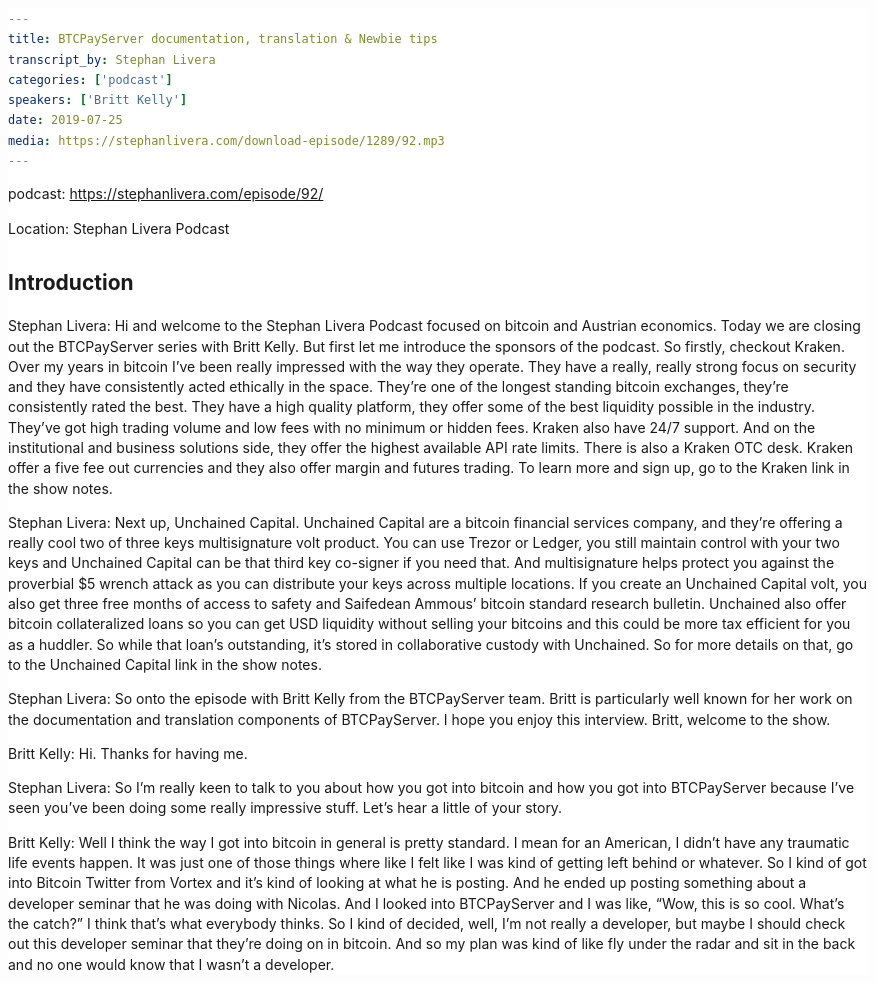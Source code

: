 ```yaml
---
title: BTCPayServer documentation, translation & Newbie tips
transcript_by: Stephan Livera
categories: ['podcast']
speakers: ['Britt Kelly']
date: 2019-07-25
media: https://stephanlivera.com/download-episode/1289/92.mp3
---
```

podcast: https://stephanlivera.com/episode/92/

Location: Stephan Livera Podcast
## Introduction
Stephan Livera: Hi and welcome to the Stephan Livera Podcast focused on bitcoin and Austrian economics. Today we are closing out the BTCPayServer series with Britt Kelly. But first let me introduce the sponsors of the podcast. So firstly, checkout Kraken. Over my years in bitcoin I’ve been really impressed with the way they operate. They have a really, really strong focus on security and they have consistently acted ethically in the space. They’re one of the longest standing bitcoin exchanges, they’re consistently rated the best. They have a high quality platform, they offer some of the best liquidity possible in the industry. They’ve got high trading volume and low fees with no minimum or hidden fees. Kraken also have 24/7 support. And on the institutional and business solutions side, they offer the highest available API rate limits. There is also a Kraken OTC desk. Kraken offer a five fee out currencies and they also offer margin and futures trading. To learn more and sign up, go to the Kraken link in the show notes.

Stephan Livera: Next up, Unchained Capital. Unchained Capital are a bitcoin financial services company, and they’re offering a really cool two of three keys multisignature volt product. You can use Trezor or Ledger, you still maintain control with your two keys and Unchained Capital can be that third key co-signer if you need that. And multisignature helps protect you against the proverbial $5 wrench attack as you can distribute your keys across multiple locations. If you create an Unchained Capital volt, you also get three free months of access to safety and Saifedean Ammous’ bitcoin standard research bulletin. Unchained also offer bitcoin collateralized loans so you can get USD liquidity without selling your bitcoins and this could be more tax efficient for you as a huddler. So while that loan’s outstanding, it’s stored in collaborative custody with Unchained. So for more details on that, go to the Unchained Capital link in the show notes.

Stephan Livera: So onto the episode with Britt Kelly from the BTCPayServer team. Britt is particularly well known for her work on the documentation and translation components of BTCPayServer. I hope you enjoy this interview. Britt, welcome to the show.

Britt Kelly: Hi. Thanks for having me.

Stephan Livera: So I’m really keen to talk to you about how you got into bitcoin and how you got into BTCPayServer because I’ve seen you’ve been doing some really impressive stuff. Let’s hear a little of your story.

Britt Kelly: Well I think the way I got into bitcoin in general is pretty standard. I mean for an American, I didn’t have any traumatic life events happen. It was just one of those things where like I felt like I was kind of getting left behind or whatever. So I kind of got into Bitcoin Twitter from Vortex and it’s kind of looking at what he is posting. And he ended up posting something about a developer seminar that he was doing with Nicolas. And I looked into BTCPayServer and I was like, “Wow, this is so cool. What’s the catch?” I think that’s what everybody thinks. So I kind of decided, well, I’m not really a developer, but maybe I should check out this developer seminar that they’re doing on in bitcoin. And so my plan was kind of like fly under the radar and sit in the back and no one would know that I wasn’t a developer.
